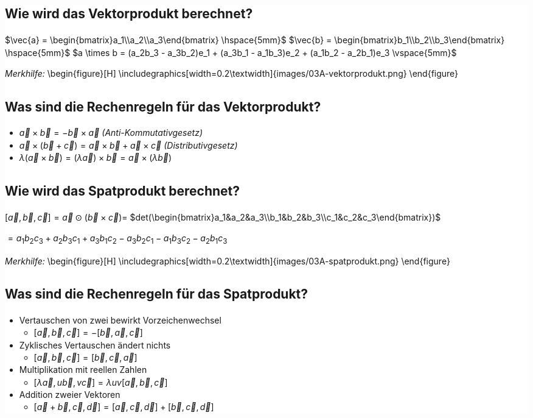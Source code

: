 ## Wie wird das Vektorprodukt berechnet?
$\vec{a} = \begin{bmatrix}a_1\\a_2\\a_3\end{bmatrix} \hspace{5mm}$
$\vec{b} = \begin{bmatrix}b_1\\b_2\\b_3\end{bmatrix} \hspace{5mm}$
$a \times b = (a_2b_3 - a_3b_2)e_1 + (a_3b_1 - a_1b_3)e_2 + (a_1b_2 - a_2b_1)e_3 \vspace{5mm}$

_Merkhilfe:_
\begin{figure}[H]
    \includegraphics[width=0.2\textwidth]{images/03A-vektorprodukt.png}
\end{figure}

## Was sind die Rechenregeln für das Vektorprodukt?
* $\vec{a} \times \vec{b} = - \vec{b} \times \vec{a}$ _(Anti-Kommutativgesetz)_
* $\vec{a} \times (\vec{b} + \vec{c}) = \vec{a} \times \vec{b} + \vec{a} \times \vec{c}$ _(Distributivgesetz)_
* $\lambda (\vec{a} \times \vec{b}) = (\lambda\vec{a}) \times \vec{b} = \vec{a} \times (\lambda \vec{b})$

## Wie wird das Spatprodukt berechnet?
$[\vec{a}, \vec{b}, \vec{c}] = \vec{a} \odot (\vec{b} \times \vec{c}) =$
$det(\begin{bmatrix}a_1&a_2&a_3\\b_1&b_2&b_3\\c_1&c_2&c_3\end{bmatrix})$

$= a_1b_2c_3+ a_2b_3c_1 + a_3b_1c_2 - a_3b_2c_1 - a_1b_3c_2 - a_2b_1c_3$

_Merkhilfe:_
\begin{figure}[H]
    \includegraphics[width=0.2\textwidth]{images/03A-spatprodukt.png}
\end{figure}

## Was sind die Rechenregeln für das Spatprodukt?
* Vertauschen von zwei bewirkt Vorzeichenwechsel
    * $[\vec{a}, \vec{b}, \vec{c}] = - [\vec{b}, \vec{a}, \vec{c}]$ 
* Zyklisches Vertauschen ändert nichts
    * $[\vec{a}, \vec{b}, \vec{c}] = [\vec{b}, \vec{c}, \vec{a}]$ 
* Multiplikation mit reellen Zahlen
    * $[\lambda \vec{a}, u \vec{b}, v \vec{c}] = \lambda u v [\vec{a}, \vec{b}, \vec{c}]$
* Addition zweier Vektoren
    * $[\vec{a} + \vec{b}, \vec{c}, \vec{d}] = [\vec{a}, \vec{c}, \vec{d}] + [\vec{b}, \vec{c}, \vec{d}]$ 

